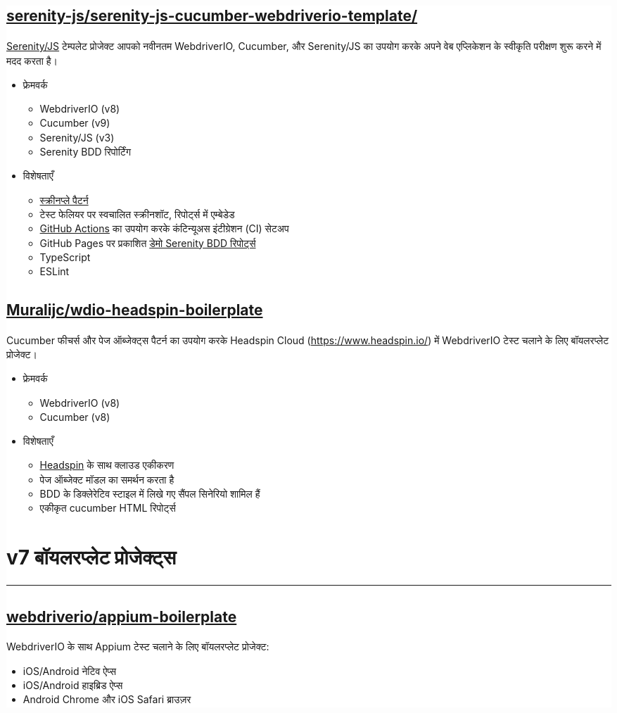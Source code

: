 ## [serenity-js/serenity-js-cucumber-webdriverio-template/](https://github.com/serenity-js/serenity-js-cucumber-webdriverio-template/)

[Serenity/JS](https://serenity-js.org?pk_campaign=wdio8&pk_source=webdriver.io) टेम्पलेट प्रोजेक्ट आपको नवीनतम WebdriverIO, Cucumber, और Serenity/JS का उपयोग करके अपने वेब एप्लिकेशन के स्वीकृति परीक्षण शुरू करने में मदद करता है।

- फ्रेमवर्क
    - WebdriverIO (v8)
    - Cucumber (v9)
    - Serenity/JS (v3)
    - Serenity BDD रिपोर्टिंग

- विशेषताएँ
    - [स्क्रीनप्ले पैटर्न](https://serenity-js.org/handbook/design/screenplay-pattern/?pk_campaign=wdio8&pk_source=webdriver.io)
    - टेस्ट फेलियर पर स्वचालित स्क्रीनशॉट, रिपोर्ट्स में एम्बेडेड
    - [GitHub Actions](https://github.com/serenity-js/serenity-js-cucumber-webdriverio-template/blob/main/.github/workflows/main.yml) का उपयोग करके कंटिन्यूअस इंटीग्रेशन (CI) सेटअप
    - GitHub Pages पर प्रकाशित [डेमो Serenity BDD रिपोर्ट्स](https://serenity-js.github.io/serenity-js-mocha-webdriverio-template/)
    - TypeScript
    - ESLint

## [Muralijc/wdio-headspin-boilerplate](https://github.com/Muralijc/Wdio-Headspin-boilerplate/)
Cucumber फीचर्स और पेज ऑब्जेक्ट्स पैटर्न का उपयोग करके Headspin Cloud (https://www.headspin.io/) में WebdriverIO टेस्ट चलाने के लिए बॉयलरप्लेट प्रोजेक्ट।
- फ्रेमवर्क
    - WebdriverIO (v8)
    - Cucumber (v8)

- विशेषताएँ
    - [Headspin](https://www.headspin.io/) के साथ क्लाउड एकीकरण
    - पेज ऑब्जेक्ट मॉडल का समर्थन करता है
    - BDD के डिक्लेरेटिव स्टाइल में लिखे गए सैंपल सिनेरियो शामिल हैं
    - एकीकृत cucumber HTML रिपोर्ट्स

# v7 बॉयलरप्लेट प्रोजेक्ट्स
---

## [webdriverio/appium-boilerplate](https://github.com/webdriverio/appium-boilerplate/)

WebdriverIO के साथ Appium टेस्ट चलाने के लिए बॉयलरप्लेट प्रोजेक्ट:

- iOS/Android नेटिव ऐप्स
- iOS/Android हाइब्रिड ऐप्स
- Android Chrome और iOS Safari ब्राउज़र
